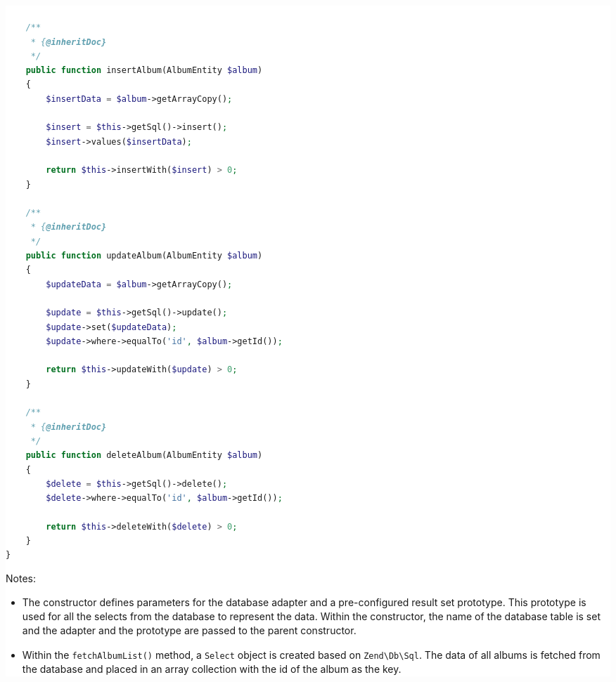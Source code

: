 ```php

    /**
     * {@inheritDoc}
     */
    public function insertAlbum(AlbumEntity $album)
    {
        $insertData = $album->getArrayCopy();

        $insert = $this->getSql()->insert();
        $insert->values($insertData);

        return $this->insertWith($insert) > 0;
    }

    /**
     * {@inheritDoc}
     */
    public function updateAlbum(AlbumEntity $album)
    {
        $updateData = $album->getArrayCopy();

        $update = $this->getSql()->update();
        $update->set($updateData);
        $update->where->equalTo('id', $album->getId());

        return $this->updateWith($update) > 0;
    }

    /**
     * {@inheritDoc}
     */
    public function deleteAlbum(AlbumEntity $album)
    {
        $delete = $this->getSql()->delete();
        $delete->where->equalTo('id', $album->getId());

        return $this->deleteWith($delete) > 0;
    }
}
```

Notes:

- The constructor defines parameters for the database adapter and a
  pre-configured result set prototype. This prototype is used for all the
  selects from the database to represent the data. Within the constructor, the
  name of the database table is set and the adapter and the prototype are passed
  to the parent constructor.
  
- Within the `fetchAlbumList()` method, a `Select` object is created based on
  `Zend\Db\Sql`. The data of all albums is fetched from the database and 
  placed in an array collection with the id of the album as the key.
